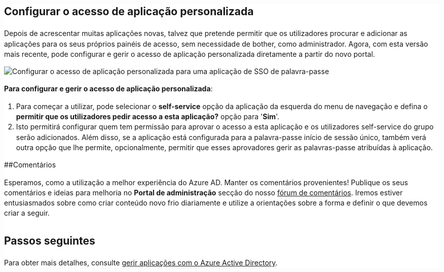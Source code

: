 ## <a name="configure-self-service-application-access"></a>Configurar o acesso de aplicação personalizada

Depois de acrescentar muitas aplicações novas, talvez que pretende permitir que os utilizadores procurar e adicionar as aplicações para os seus próprios painéis de acesso, sem necessidade de bother, como administrador. Agora, com esta versão mais recente, pode configurar e gerir o acesso de aplicação personalizada diretamente a partir do novo portal.

  ![Configurar o acesso de aplicação personalizada para uma aplicação de SSO de palavra-passe](./media/active-directory-enterprise-apps-whats-new-azure-portal/14.png)
 
**Para configurar e gerir o acesso de aplicação personalizada**:

1. Para começar a utilizar, pode selecionar o **self-service** opção da aplicação da esquerda do menu de navegação e defina o **permitir que os utilizadores pedir acesso a esta aplicação?** opção para '**Sim**'. 
2. Isto permitirá configurar quem tem permissão para aprovar o acesso a esta aplicação e os utilizadores self-service do grupo serão adicionados. Além disso, se a aplicação está configurada para a palavra-passe início de sessão único, também verá outra opção que lhe permite, opcionalmente, permitir que esses aprovadores gerir as palavras-passe atribuídas à aplicação.

##<a name="feedback"></a>Comentários

Esperamos, como a utilização a melhor experiência do Azure AD. Manter os comentários provenientes! Publique os seus comentários e ideias para melhoria no **Portal de administração** secção do nosso [fórum de comentários](https://feedback.azure.com/forums/169401-azure-active-directory/category/162510-admin-portal).  Iremos estiver entusiasmados sobre como criar conteúdo novo frio diariamente e utilize a orientações sobre a forma e definir o que devemos criar a seguir.

## <a name="next-steps"></a>Passos seguintes

Para obter mais detalhes, consulte [gerir aplicações com o Azure Active Directory](active-directory-enable-sso-scenario.md).




